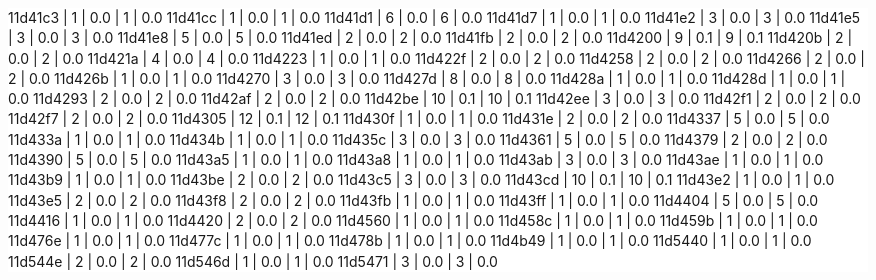 11d41c3                                             |      1 |   0.0 |   1 |   0.0
11d41cc                                             |      1 |   0.0 |   1 |   0.0
11d41d1                                             |      6 |   0.0 |   6 |   0.0
11d41d7                                             |      1 |   0.0 |   1 |   0.0
11d41e2                                             |      3 |   0.0 |   3 |   0.0
11d41e5                                             |      3 |   0.0 |   3 |   0.0
11d41e8                                             |      5 |   0.0 |   5 |   0.0
11d41ed                                             |      2 |   0.0 |   2 |   0.0
11d41fb                                             |      2 |   0.0 |   2 |   0.0
11d4200                                             |      9 |   0.1 |   9 |   0.1
11d420b                                             |      2 |   0.0 |   2 |   0.0
11d421a                                             |      4 |   0.0 |   4 |   0.0
11d4223                                             |      1 |   0.0 |   1 |   0.0
11d422f                                             |      2 |   0.0 |   2 |   0.0
11d4258                                             |      2 |   0.0 |   2 |   0.0
11d4266                                             |      2 |   0.0 |   2 |   0.0
11d426b                                             |      1 |   0.0 |   1 |   0.0
11d4270                                             |      3 |   0.0 |   3 |   0.0
11d427d                                             |      8 |   0.0 |   8 |   0.0
11d428a                                             |      1 |   0.0 |   1 |   0.0
11d428d                                             |      1 |   0.0 |   1 |   0.0
11d4293                                             |      2 |   0.0 |   2 |   0.0
11d42af                                             |      2 |   0.0 |   2 |   0.0
11d42be                                             |     10 |   0.1 |  10 |   0.1
11d42ee                                             |      3 |   0.0 |   3 |   0.0
11d42f1                                             |      2 |   0.0 |   2 |   0.0
11d42f7                                             |      2 |   0.0 |   2 |   0.0
11d4305                                             |     12 |   0.1 |  12 |   0.1
11d430f                                             |      1 |   0.0 |   1 |   0.0
11d431e                                             |      2 |   0.0 |   2 |   0.0
11d4337                                             |      5 |   0.0 |   5 |   0.0
11d433a                                             |      1 |   0.0 |   1 |   0.0
11d434b                                             |      1 |   0.0 |   1 |   0.0
11d435c                                             |      3 |   0.0 |   3 |   0.0
11d4361                                             |      5 |   0.0 |   5 |   0.0
11d4379                                             |      2 |   0.0 |   2 |   0.0
11d4390                                             |      5 |   0.0 |   5 |   0.0
11d43a5                                             |      1 |   0.0 |   1 |   0.0
11d43a8                                             |      1 |   0.0 |   1 |   0.0
11d43ab                                             |      3 |   0.0 |   3 |   0.0
11d43ae                                             |      1 |   0.0 |   1 |   0.0
11d43b9                                             |      1 |   0.0 |   1 |   0.0
11d43be                                             |      2 |   0.0 |   2 |   0.0
11d43c5                                             |      3 |   0.0 |   3 |   0.0
11d43cd                                             |     10 |   0.1 |  10 |   0.1
11d43e2                                             |      1 |   0.0 |   1 |   0.0
11d43e5                                             |      2 |   0.0 |   2 |   0.0
11d43f8                                             |      2 |   0.0 |   2 |   0.0
11d43fb                                             |      1 |   0.0 |   1 |   0.0
11d43ff                                             |      1 |   0.0 |   1 |   0.0
11d4404                                             |      5 |   0.0 |   5 |   0.0
11d4416                                             |      1 |   0.0 |   1 |   0.0
11d4420                                             |      2 |   0.0 |   2 |   0.0
11d4560                                             |      1 |   0.0 |   1 |   0.0
11d458c                                             |      1 |   0.0 |   1 |   0.0
11d459b                                             |      1 |   0.0 |   1 |   0.0
11d476e                                             |      1 |   0.0 |   1 |   0.0
11d477c                                             |      1 |   0.0 |   1 |   0.0
11d478b                                             |      1 |   0.0 |   1 |   0.0
11d4b49                                             |      1 |   0.0 |   1 |   0.0
11d5440                                             |      1 |   0.0 |   1 |   0.0
11d544e                                             |      2 |   0.0 |   2 |   0.0
11d546d                                             |      1 |   0.0 |   1 |   0.0
11d5471                                             |      3 |   0.0 |   3 |   0.0